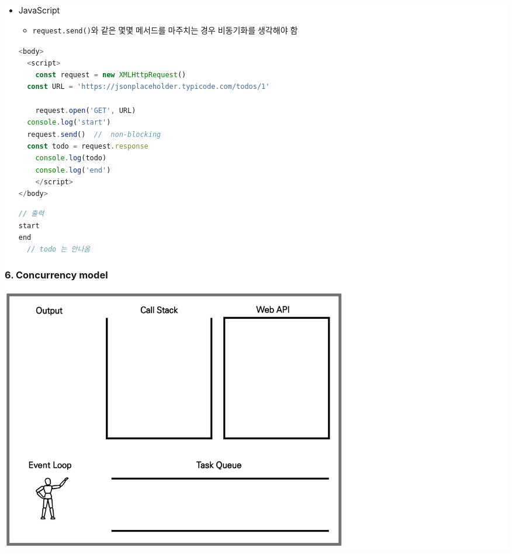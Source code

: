   ```python
  ```

* JavaScript

  * `request.send()`와 같은 몇몇 메서드를 마주치는 경우 비동기화를 생각해야 함

  ```javascript
  <body>
  	<script>
      const request = new XMLHttpRequest()
  	const URL = 'https://jsonplaceholder.typicode.com/todos/1'
      
      request.open('GET', URL)
  	console.log('start')
  	request.send()	//  non-blocking 
  	const todo = request.response
      console.log(todo)
      console.log('end')
      </script>
  </body>
  ```

  ```javascript
  // 출력
  start
  end
  	// todo 는 안나옴
  ```

  

### 6. Concurrency model

![image-20220502190247232](JavaScript_AJAX.assets/image-20220502190247232.png)
